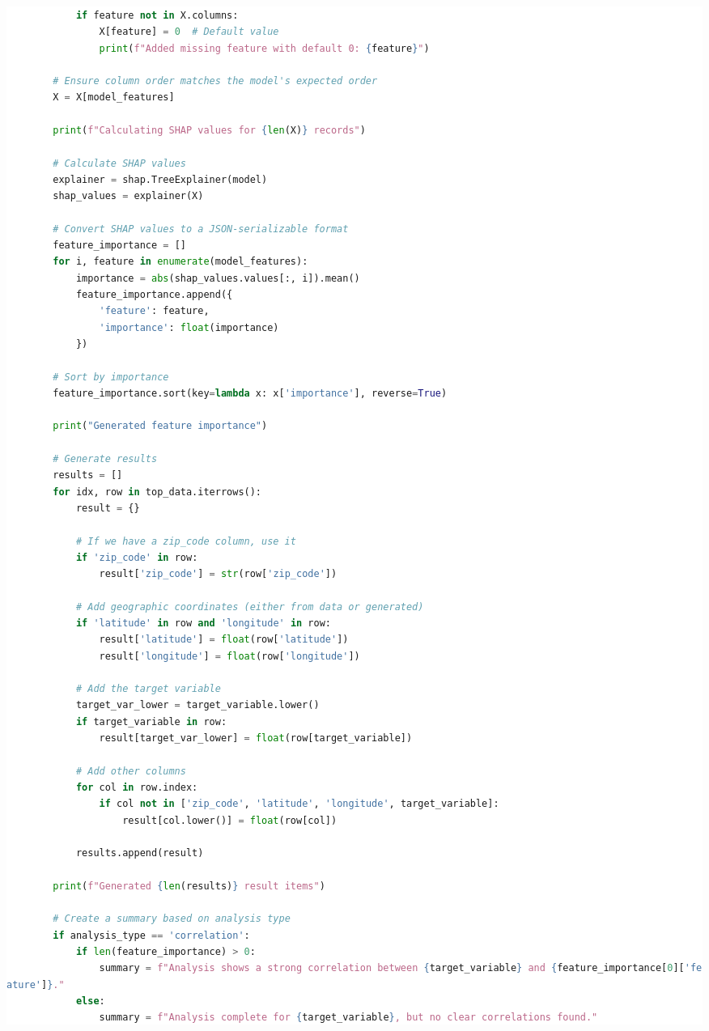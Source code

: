 ```python
            if feature not in X.columns:
                X[feature] = 0  # Default value
                print(f"Added missing feature with default 0: {feature}")
        
        # Ensure column order matches the model's expected order
        X = X[model_features]
        
        print(f"Calculating SHAP values for {len(X)} records")
        
        # Calculate SHAP values
        explainer = shap.TreeExplainer(model)
        shap_values = explainer(X)
        
        # Convert SHAP values to a JSON-serializable format
        feature_importance = []
        for i, feature in enumerate(model_features):
            importance = abs(shap_values.values[:, i]).mean()
            feature_importance.append({
                'feature': feature,
                'importance': float(importance)
            })
        
        # Sort by importance
        feature_importance.sort(key=lambda x: x['importance'], reverse=True)
        
        print("Generated feature importance")
        
        # Generate results
        results = []
        for idx, row in top_data.iterrows():
            result = {}
            
            # If we have a zip_code column, use it
            if 'zip_code' in row:
                result['zip_code'] = str(row['zip_code'])
            
            # Add geographic coordinates (either from data or generated)
            if 'latitude' in row and 'longitude' in row:
                result['latitude'] = float(row['latitude'])
                result['longitude'] = float(row['longitude'])
            
            # Add the target variable
            target_var_lower = target_variable.lower()
            if target_variable in row:
                result[target_var_lower] = float(row[target_variable])
                
            # Add other columns
            for col in row.index:
                if col not in ['zip_code', 'latitude', 'longitude', target_variable]:
                    result[col.lower()] = float(row[col])
            
            results.append(result)
        
        print(f"Generated {len(results)} result items")
        
        # Create a summary based on analysis type
        if analysis_type == 'correlation':
            if len(feature_importance) > 0:
                summary = f"Analysis shows a strong correlation between {target_variable} and {feature_importance[0]['feature']}."
            else:
                summary = f"Analysis complete for {target_variable}, but no clear correlations found."
```